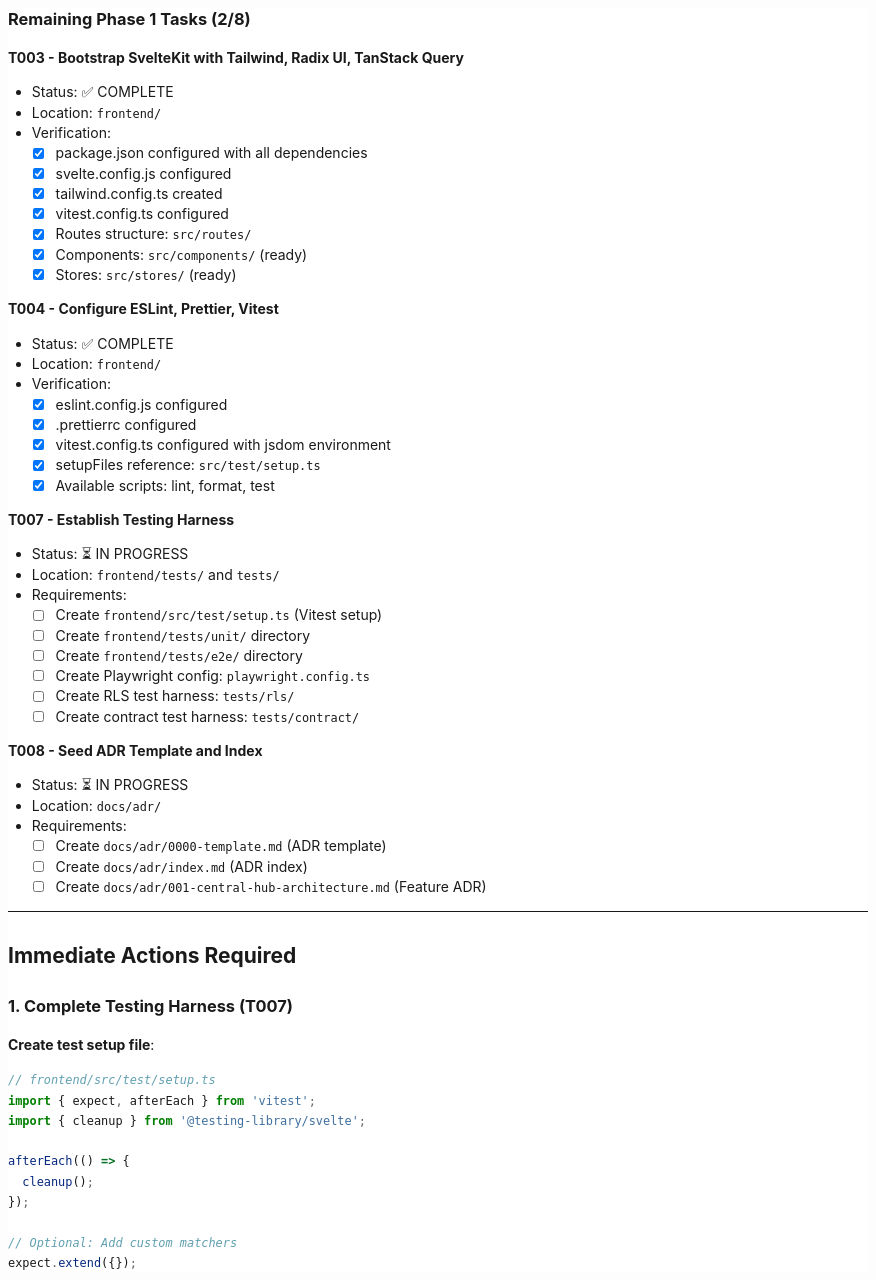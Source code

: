 ### Remaining Phase 1 Tasks (2/8)

**T003 - Bootstrap SvelteKit with Tailwind, Radix UI, TanStack Query**
- Status: ✅ COMPLETE
- Location: `frontend/`
- Verification:
  - [x] package.json configured with all dependencies
  - [x] svelte.config.js configured
  - [x] tailwind.config.ts created
  - [x] vitest.config.ts configured
  - [x] Routes structure: `src/routes/`
  - [x] Components: `src/components/` (ready)
  - [x] Stores: `src/stores/` (ready)

**T004 - Configure ESLint, Prettier, Vitest**
- Status: ✅ COMPLETE
- Location: `frontend/`
- Verification:
  - [x] eslint.config.js configured
  - [x] .prettierrc configured
  - [x] vitest.config.ts configured with jsdom environment
  - [x] setupFiles reference: `src/test/setup.ts`
  - [x] Available scripts: lint, format, test

**T007 - Establish Testing Harness**
- Status: ⏳ IN PROGRESS
- Location: `frontend/tests/` and `tests/`
- Requirements:
  - [ ] Create `frontend/src/test/setup.ts` (Vitest setup)
  - [ ] Create `frontend/tests/unit/` directory
  - [ ] Create `frontend/tests/e2e/` directory
  - [ ] Create Playwright config: `playwright.config.ts`
  - [ ] Create RLS test harness: `tests/rls/`
  - [ ] Create contract test harness: `tests/contract/`

**T008 - Seed ADR Template and Index**
- Status: ⏳ IN PROGRESS
- Location: `docs/adr/`
- Requirements:
  - [ ] Create `docs/adr/0000-template.md` (ADR template)
  - [ ] Create `docs/adr/index.md` (ADR index)
  - [ ] Create `docs/adr/001-central-hub-architecture.md` (Feature ADR)

---

## Immediate Actions Required

### 1. Complete Testing Harness (T007)

**Create test setup file**:
```typescript
// frontend/src/test/setup.ts
import { expect, afterEach } from 'vitest';
import { cleanup } from '@testing-library/svelte';

afterEach(() => {
  cleanup();
});

// Optional: Add custom matchers
expect.extend({});
```
